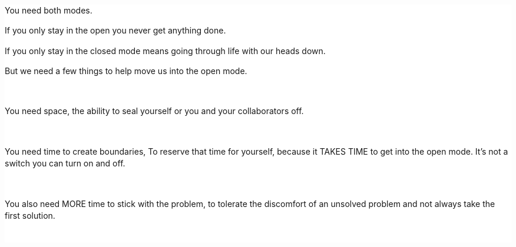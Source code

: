   <div class="slide-text flow">

You need both modes.

If you only stay in the open you never get anything done.

If you only stay in the closed mode means going through life with our heads down.

But we need a few things to help move us into the open mode.

  </div>
</div>

<div class="slide">
  <figure class="slide-image">
    <img src="https://github.com/user-attachments/assets/84f08876-52b5-45d0-81a6-3cbb7e657c8b" loading="lazy" alt="" />
  </figure>

  <div class="slide-text flow">

You need space, the ability to seal yourself or you and your collaborators off.


  </div>
</div>

<div class="slide">
  <figure class="slide-image">
    <img src="https://github.com/user-attachments/assets/21d30cfb-cc21-43f7-98a5-07606214771b" loading="lazy" alt="" />
  </figure>

  <div class="slide-text flow">

You need time to create boundaries, To reserve that time for yourself, because it TAKES TIME to get into the open mode. It’s not a switch you can turn on and off.


  </div>
</div>

<div class="slide">
  <figure class="slide-image">
    <img src="https://github.com/user-attachments/assets/04935e26-5555-4d17-8ff4-80697402f039" loading="lazy" alt="" />
  </figure>

  <div class="slide-text flow">

You also need MORE time to stick with the problem, to tolerate the discomfort of an unsolved problem and not always take the first solution.

  </div>
</div>

<div class="slide">
  <figure class="slide-image">
    <img src="https://github.com/user-attachments/assets/21b48841-5987-44d5-87c1-955f8fcf5c56" loading="lazy" alt="" />
  </figure>
